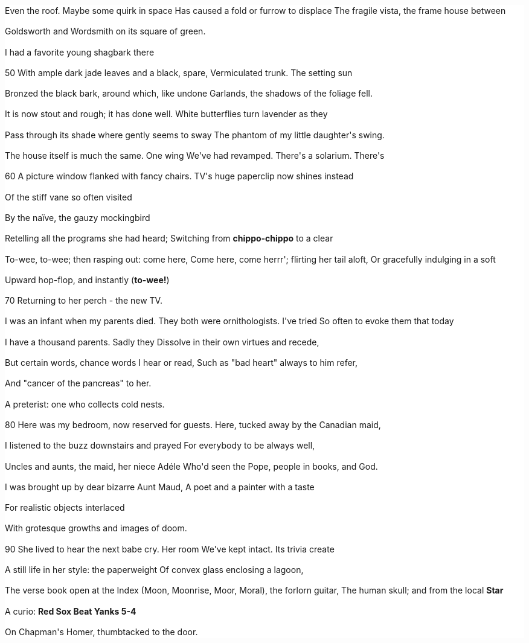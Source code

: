 Even the roof. Maybe some quirk in space Has caused a fold or furrow to displace The fragile vista, the frame house between

Goldsworth and Wordsmith on its square of green.

I had a favorite young shagbark there

50 With ample dark jade leaves and a black, spare, Vermiculated trunk. The setting sun

Bronzed the black bark, around which, like undone Garlands, the shadows of the foliage fell.

It is now stout and rough; it has done well. White butterflies turn lavender as they

Pass through its shade where gently seems to sway The phantom of my little daughter's swing.

The house itself is much the same. One wing We've had revamped. There's a solarium. There's

60 A picture window flanked with fancy chairs. TV's huge paperclip now shines instead

Of the stiff vane so often visited

By the naïve, the gauzy mockingbird

Retelling all the programs she had heard; Switching from __chippo-chippo__ to a clear

To-wee, to-wee; then rasping out: come here, Come here, come herrr'; flirting her tail aloft, Or gracefully indulging in a soft

Upward hop-flop, and instantly (__to-wee!__)

70 Returning to her perch - the new TV.

I was an infant when my parents died. They both were ornithologists. I've tried So often to evoke them that today

I have a thousand parents. Sadly they Dissolve in their own virtues and recede,

But certain words, chance words I hear or read, Such as "bad heart" always to him refer,

And "cancer of the pancreas" to her.

A preterist: one who collects cold nests.

80 Here was my bedroom, now reserved for guests. Here, tucked away by the Canadian maid,

I listened to the buzz downstairs and prayed For everybody to be always well,

Uncles and aunts, the maid, her niece Adéle Who'd seen the Pope, people in books, and God.

I was brought up by dear bizarre Aunt Maud, A poet and a painter with a taste

For realistic objects interlaced

With grotesque growths and images of doom.

90 She lived to hear the next babe cry. Her room We've kept intact. Its trivia create

A still life in her style: the paperweight Of convex glass enclosing a lagoon,

The verse book open at the Index (Moon, Moonrise, Moor, Moral), the forlorn guitar, The human skull; and from the local __Star__

A curio: __Red Sox Beat Yanks 5-4__

On Chapman's Homer, thumbtacked to the door.
